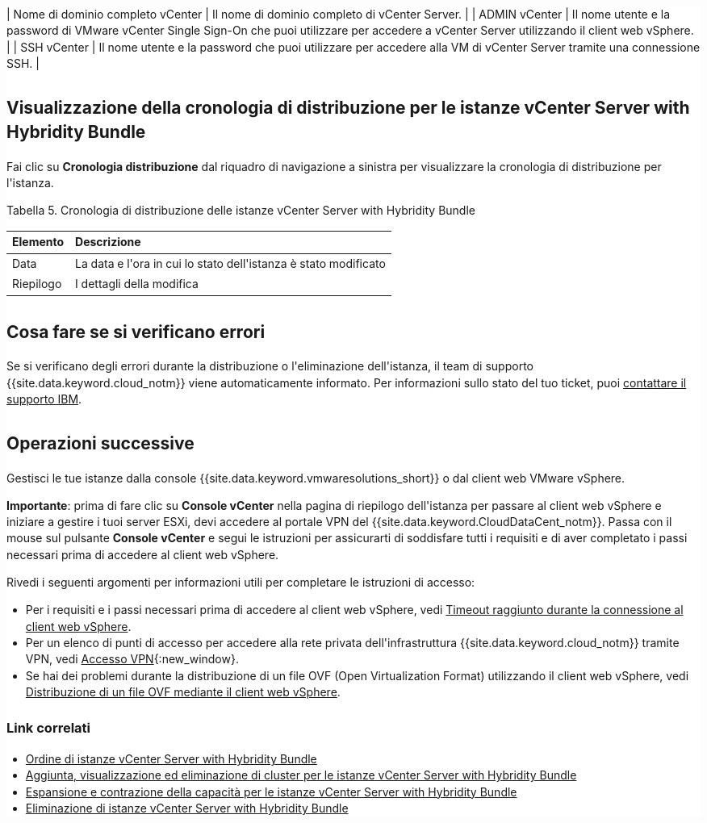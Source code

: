 | Nome di dominio completo vCenter  | Il nome di dominio completo di vCenter Server.  |
| ADMIN vCenter  | Il nome utente e la password di VMware vCenter Single Sign-On che puoi utilizzare per accedere a vCenter Server utilizzando il client web vSphere.  |
| SSH vCenter  | Il nome utente e la password che puoi utilizzare per accedere alla VM di vCenter Server tramite una connessione SSH.  |

## Visualizzazione della cronologia di distribuzione per le istanze vCenter Server with Hybridity Bundle

Fai clic su **Cronologia distribuzione** dal riquadro di navigazione a sinistra per visualizzare la cronologia di distribuzione per l'istanza.

Tabella 5. Cronologia di distribuzione delle istanze vCenter Server with Hybridity Bundle

| Elemento        | Descrizione       |  
|:------------- |:------------- |
| Data | La data e l'ora in cui lo stato dell'istanza è stato modificato |
| Riepilogo | I dettagli della modifica |

## Cosa fare se si verificano errori

Se si verificano degli errori durante la distribuzione o l'eliminazione dell'istanza, il team di supporto {{site.data.keyword.cloud_notm}} viene automaticamente informato. Per informazioni sullo stato del tuo ticket, puoi [contattare il supporto IBM](../vmonic/trbl_support.html).

## Operazioni successive

Gestisci le tue istanze dalla console {{site.data.keyword.vmwaresolutions_short}} o dal client web VMware vSphere.

**Importante**: prima di fare clic su **Console vCenter** nella pagina di riepilogo dell'istanza per passare al client web vSphere e iniziare a gestire i tuoi server ESXi, devi accedere al portale VPN del {{site.data.keyword.CloudDataCent_notm}}. Passa con il mouse sul pulsante **Console vCenter** e segui le istruzioni per assicurarti di soddisfare tutti i requisiti e di aver completato i passi necessari prima di accedere al client web vSphere.

Rivedi i seguenti argomenti per informazioni utili per completare le istruzioni di accesso:
*  Per i requisiti e i passi necessari prima di accedere al client web vSphere, vedi [Timeout raggiunto durante la connessione al client web vSphere](../vmonic/trbl_timeout_vc_console.html).
*  Per un elenco di punti di accesso per accedere alla rete privata dell'infrastruttura {{site.data.keyword.cloud_notm}} tramite VPN, vedi [Accesso VPN](http://www.softlayer.com/vpn-access){:new_window}.
*  Se hai dei problemi durante la distribuzione di un file OVF (Open Virtualization Format) utilizzando il client web vSphere, vedi [Distribuzione di un file OVF mediante il client web vSphere](../vmonic/trbl_deploy_ovf.html).

### Link correlati

* [Ordine di istanze vCenter Server with Hybridity Bundle](vc_hybrid_orderinginstance.html)
* [Aggiunta, visualizzazione ed eliminazione di cluster per le istanze vCenter Server with Hybridity Bundle](vc_hybrid_addingviewingclusters.html)
* [Espansione e contrazione della capacità per le istanze vCenter Server with Hybridity Bundle](vc_hybrid_addingremovingservers.html)
* [Eliminazione di istanze vCenter Server with Hybridity Bundle](vc_hybrid_deletinginstance.html)
